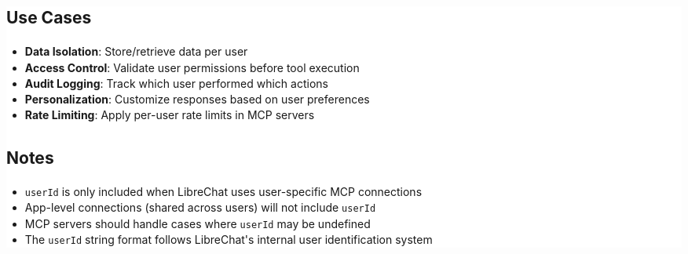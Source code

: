 ## Use Cases

- **Data Isolation**: Store/retrieve data per user
- **Access Control**: Validate user permissions before tool execution  
- **Audit Logging**: Track which user performed which actions
- **Personalization**: Customize responses based on user preferences
- **Rate Limiting**: Apply per-user rate limits in MCP servers

## Notes

- `userId` is only included when LibreChat uses user-specific MCP connections
- App-level connections (shared across users) will not include `userId`
- MCP servers should handle cases where `userId` may be undefined
- The `userId` string format follows LibreChat's internal user identification system